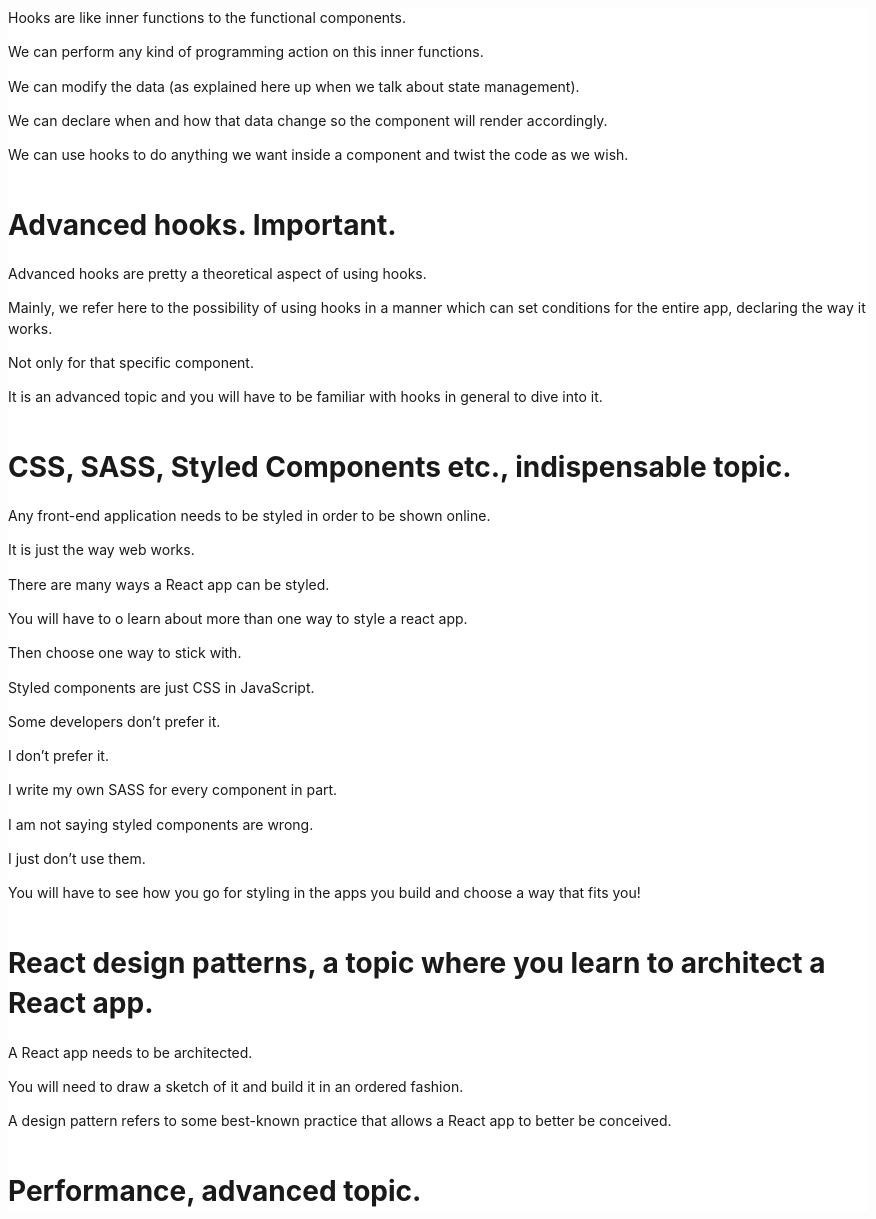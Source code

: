 Hooks are like inner functions to the functional components.

We can perform any kind of programming action on this inner functions.

We can modify the data (as explained here up when we talk about state management).

We can declare when and how that data change so the component will render accordingly.

We can use hooks to do anything we want inside a component and twist the code as we wish.

# Advanced hooks. Important.

Advanced hooks are pretty a theoretical aspect of using hooks.

Mainly, we refer here to the possibility of using hooks in a manner which can set conditions for the entire app, declaring the way it works.

Not only for that specific component.

It is an advanced topic and you will have to be familiar with hooks in general to dive into it.

# CSS, SASS, Styled Components etc., indispensable topic.

Any front-end application needs to be styled in order to be shown online.

It is just the way web works.

There are many ways a React app can be styled.

You will have to o learn about more than one way to style a react app.

Then choose one way to stick with.

Styled components are just CSS in JavaScript.

Some developers don’t prefer it.

I don’t prefer it.

I write my own SASS for every component in part.

I am not saying styled components are wrong.

I just don’t use them.

You will have to see how you go for styling in the apps you build and choose a way that fits you!

# React design patterns, a topic where you learn to architect a React app.

A React app needs to be architected.

You will need to draw a sketch of it and build it in an ordered fashion.

A design pattern refers to some best-known practice that allows a React app to better be conceived.

# Performance, advanced topic.
